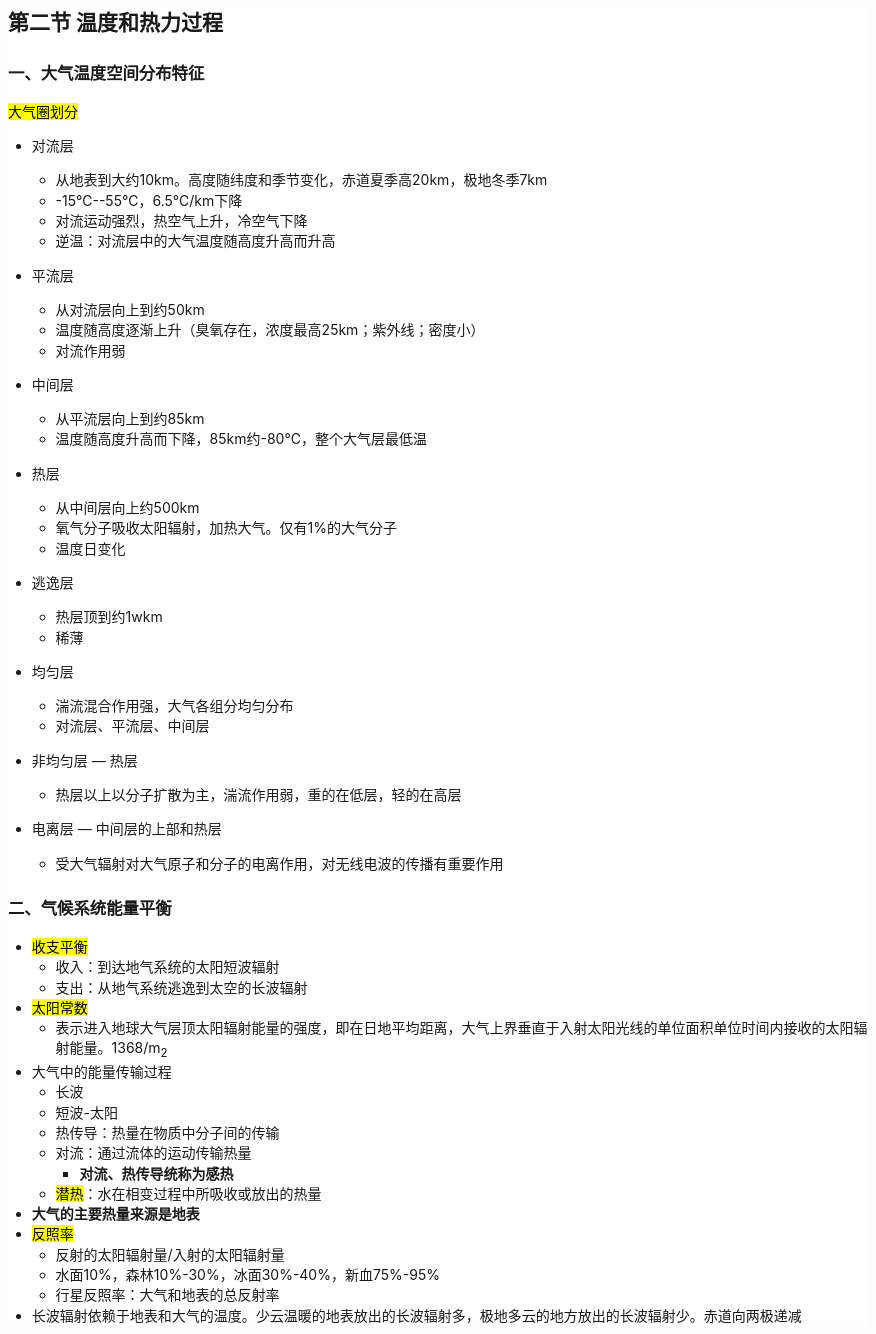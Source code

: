 ## 第二节 温度和热力过程
### 一、大气温度空间分布特征

<mark>大气圈划分</mark>
* 对流层
  * 从地表到大约10km。高度随纬度和季节变化，赤道夏季高20km，极地冬季7km
  * -15℃--55℃，6.5℃/km下降
  * 对流运动强烈，热空气上升，冷空气下降
  * 逆温：对流层中的大气温度随高度升高而升高
* 平流层
  * 从对流层向上到约50km
  * 温度随高度逐渐上升（臭氧存在，浓度最高25km；紫外线；密度小）
  * 对流作用弱
* 中间层
  * 从平流层向上到约85km
  * 温度随高度升高而下降，85km约-80℃，整个大气层最低温
* 热层
  * 从中间层向上约500km
  * 氧气分子吸收太阳辐射，加热大气。仅有1%的大气分子
  * 温度日变化
* 逃逸层
  * 热层顶到约1wkm
  * 稀薄
    
* 均匀层
  * 湍流混合作用强，大气各组分均匀分布
  * 对流层、平流层、中间层
* 非均匀层 — 热层
  * 热层以上以分子扩散为主，湍流作用弱，重的在低层，轻的在高层
* 电离层 — 中间层的上部和热层
  * 受大气辐射对大气原子和分子的电离作用，对无线电波的传播有重要作用
  
### 二、气候系统能量平衡
* <mark>收支平衡</mark>
  * 收入：到达地气系统的太阳短波辐射
  * 支出：从地气系统逃逸到太空的长波辐射
* <mark>太阳常数</mark>
  * 表示进入地球大气层顶太阳辐射能量的强度，即在日地平均距离，大气上界垂直于入射太阳光线的单位面积单位时间内接收的太阳辐射能量。1368/m<sub>2</sub>
* 大气中的能量传输过程
  * 长波
  * 短波-太阳
  * 热传导：热量在物质中分子间的传输
  * 对流：通过流体的运动传输热量
    * **对流、热传导统称为感热**
  * <mark>潜热</mark>：水在相变过程中所吸收或放出的热量
* **大气的主要热量来源是地表**
* <mark>反照率</mark>
  * 反射的太阳辐射量/入射的太阳辐射量
  * 水面10%，森林10%-30%，冰面30%-40%，新血75%-95%
  * 行星反照率：大气和地表的总反射率
* 长波辐射依赖于地表和大气的温度。少云温暖的地表放出的长波辐射多，极地多云的地方放出的长波辐射少。赤道向两极递减
